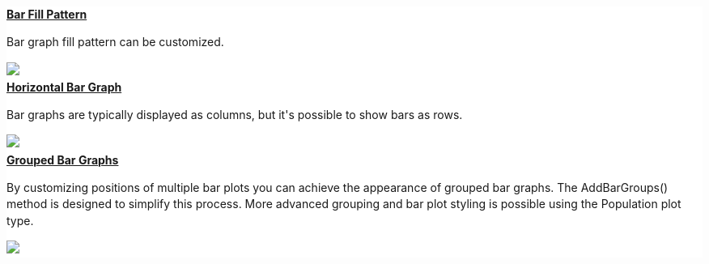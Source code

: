 <div class='col-md-4 mb-3'>
    <div class='card'>
        <div class='card-header'>
        <strong><a href='/cookbook/4.1/category/plottable-bar-graph/#bar-fill-pattern'>Bar Fill Pattern</a></strong>
        </div>
        <div class='card-body'>
            <p class='card-text'>Bar graph fill pattern can be customized.</p>
        <div class='text-center'>
            <a href='/cookbook/4.1/category/plottable-bar-graph/#bar-fill-pattern'>
                <img src='/cookbook/4.1/images/bar_pattern_thumb.jpg' class='mw-100' />
            </a>
        </div>
        </div>
    </div>
</div>

<div class='col-md-4 mb-3'>
    <div class='card'>
        <div class='card-header'>
        <strong><a href='/cookbook/4.1/category/plottable-bar-graph/#horizontal-bar-graph'>Horizontal Bar Graph</a></strong>
        </div>
        <div class='card-body'>
            <p class='card-text'>Bar graphs are typically displayed as columns, but it's possible to show bars as rows.</p>
        <div class='text-center'>
            <a href='/cookbook/4.1/category/plottable-bar-graph/#horizontal-bar-graph'>
                <img src='/cookbook/4.1/images/bar_horizontal_thumb.jpg' class='mw-100' />
            </a>
        </div>
        </div>
    </div>
</div>

<div class='col-md-4 mb-3'>
    <div class='card'>
        <div class='card-header'>
        <strong><a href='/cookbook/4.1/category/plottable-bar-graph/#grouped-bar-graphs'>Grouped Bar Graphs</a></strong>
        </div>
        <div class='card-body'>
            <p class='card-text'>By customizing positions of multiple bar plots you can achieve the appearance of grouped bar graphs. The AddBarGroups() method is designed to simplify this process. More advanced grouping and bar plot styling is possible using the Population plot type.</p>
        <div class='text-center'>
            <a href='/cookbook/4.1/category/plottable-bar-graph/#grouped-bar-graphs'>
                <img src='/cookbook/4.1/images/bar_group_thumb.jpg' class='mw-100' />
            </a>
        </div>
        </div>
    </div>
</div>
